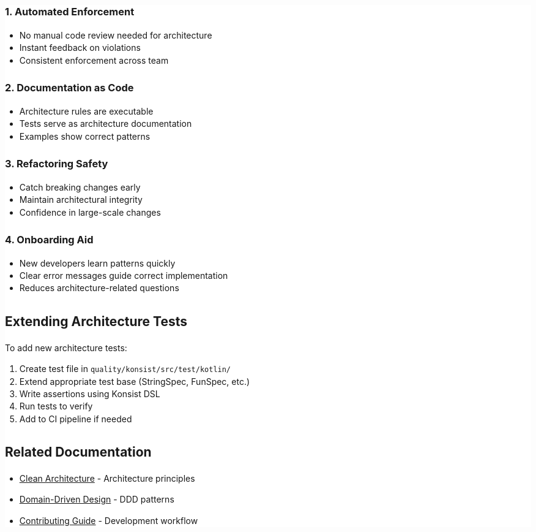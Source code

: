 ### 1. Automated Enforcement
- No manual code review needed for architecture
- Instant feedback on violations
- Consistent enforcement across team

### 2. Documentation as Code
- Architecture rules are executable
- Tests serve as architecture documentation
- Examples show correct patterns

### 3. Refactoring Safety
- Catch breaking changes early
- Maintain architectural integrity
- Confidence in large-scale changes

### 4. Onboarding Aid
- New developers learn patterns quickly
- Clear error messages guide correct implementation
- Reduces architecture-related questions

## Extending Architecture Tests

To add new architecture tests:

1. Create test file in `quality/konsist/src/test/kotlin/`
2. Extend appropriate test base (StringSpec, FunSpec, etc.)
3. Write assertions using Konsist DSL
4. Run tests to verify
5. Add to CI pipeline if needed

## Related Documentation

- [Clean Architecture](../explanation/clean-architecture.md) - Architecture principles
- [Domain-Driven Design](../explanation/domain-driven-design.md) - DDD patterns

- [Contributing Guide](../CONTRIBUTING.md) - Development workflow
